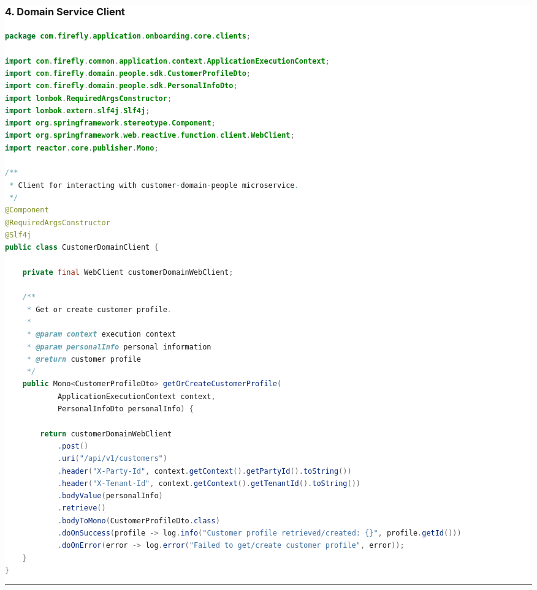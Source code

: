 
### 4. Domain Service Client

```java
package com.firefly.application.onboarding.core.clients;

import com.firefly.common.application.context.ApplicationExecutionContext;
import com.firefly.domain.people.sdk.CustomerProfileDto;
import com.firefly.domain.people.sdk.PersonalInfoDto;
import lombok.RequiredArgsConstructor;
import lombok.extern.slf4j.Slf4j;
import org.springframework.stereotype.Component;
import org.springframework.web.reactive.function.client.WebClient;
import reactor.core.publisher.Mono;

/**
 * Client for interacting with customer-domain-people microservice.
 */
@Component
@RequiredArgsConstructor
@Slf4j
public class CustomerDomainClient {
    
    private final WebClient customerDomainWebClient;
    
    /**
     * Get or create customer profile.
     * 
     * @param context execution context
     * @param personalInfo personal information
     * @return customer profile
     */
    public Mono<CustomerProfileDto> getOrCreateCustomerProfile(
            ApplicationExecutionContext context,
            PersonalInfoDto personalInfo) {
        
        return customerDomainWebClient
            .post()
            .uri("/api/v1/customers")
            .header("X-Party-Id", context.getContext().getPartyId().toString())
            .header("X-Tenant-Id", context.getContext().getTenantId().toString())
            .bodyValue(personalInfo)
            .retrieve()
            .bodyToMono(CustomerProfileDto.class)
            .doOnSuccess(profile -> log.info("Customer profile retrieved/created: {}", profile.getId()))
            .doOnError(error -> log.error("Failed to get/create customer profile", error));
    }
}
```

---

